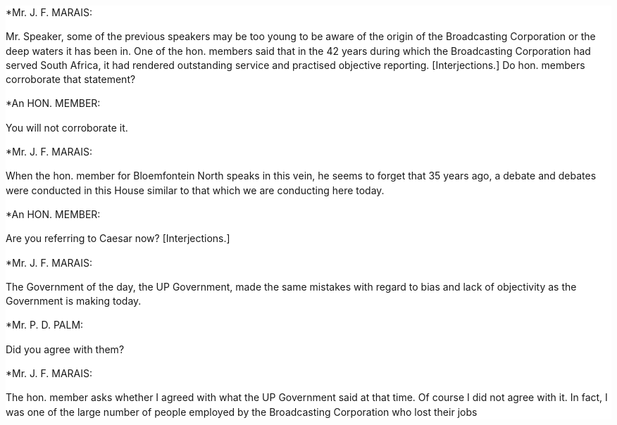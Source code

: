 </speech>

<speech by="#marais">

<from>*Mr. <person refersTo="hansard_za">J. F. MARAIS</person>:</from>

<p>Mr. Speaker, some of the previous speakers may be too young to be aware of the origin of the Broadcasting Corporation or the deep waters it has been in. One of the hon. members said that in the 42 years during which the Broadcasting Corporation had served South Africa, it had rendered outstanding service and practised objective reporting. [Interjections.] Do hon. members corroborate that statement?</p>

</speech>

<speech by="#hon_member">

<from>*An <person refersTo="hansard_za">HON. MEMBER</person>:</from>

<p>You will not corroborate it.</p>

</speech>

<speech by="#marais">

<from>*Mr. <person refersTo="hansard_za">J. F. MARAIS</person>:</from>

<p>When the hon. member for Bloemfontein North speaks in this vein, he seems to forget that 35 years ago, a debate and debates were conducted in this House similar to that which we are conducting here today.</p>

</speech>

<speech by="#hon_member">

<from>*An <person refersTo="hansard_za">HON. MEMBER</person>:</from>

<p>Are you referring to Caesar now? [Interjections.]</p>

</speech>

<speech by="#marais">

<from>*Mr. <person refersTo="hansard_za">J. F. MARAIS</person>:</from>

<p>The Government of the day, the UP Government, made the same mistakes with regard to bias and lack of objectivity as the Government is making today.</p>

</speech>

<speech by="#palm">

<from><span class="col_1325-1326" refersTo="page_0680"/>*Mr. <person refersTo="hansard_za">P. D. PALM</person>:</from>

<p>Did you agree with them?</p>

</speech>

<speech by="#marais">

<from>*Mr. <person refersTo="hansard_za">J. F. MARAIS</person>:</from>

<p>The hon. member asks whether I agreed with what the UP Government said at that time. Of course I did not agree with it. In fact, I was one of the large number of people employed by the Broadcasting Corporation who lost their jobs</p>

